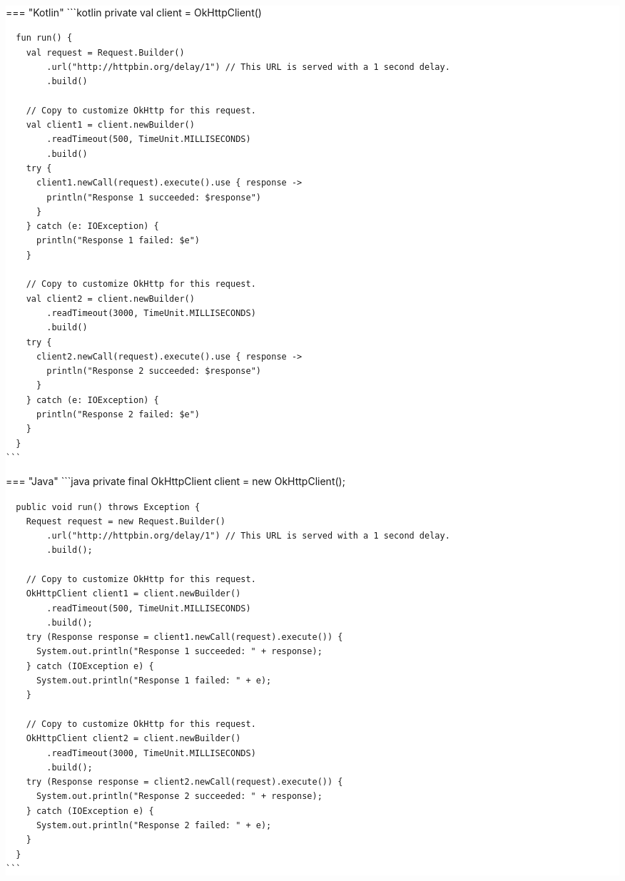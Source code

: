 === "Kotlin"
    ```kotlin
      private val client = OkHttpClient()
    
      fun run() {
        val request = Request.Builder()
            .url("http://httpbin.org/delay/1") // This URL is served with a 1 second delay.
            .build()
    
        // Copy to customize OkHttp for this request.
        val client1 = client.newBuilder()
            .readTimeout(500, TimeUnit.MILLISECONDS)
            .build()
        try {
          client1.newCall(request).execute().use { response ->
            println("Response 1 succeeded: $response")
          }
        } catch (e: IOException) {
          println("Response 1 failed: $e")
        }
    
        // Copy to customize OkHttp for this request.
        val client2 = client.newBuilder()
            .readTimeout(3000, TimeUnit.MILLISECONDS)
            .build()
        try {
          client2.newCall(request).execute().use { response ->
            println("Response 2 succeeded: $response")
          }
        } catch (e: IOException) {
          println("Response 2 failed: $e")
        }
      }
    ```
=== "Java"
    ```java
      private final OkHttpClient client = new OkHttpClient();
    
      public void run() throws Exception {
        Request request = new Request.Builder()
            .url("http://httpbin.org/delay/1") // This URL is served with a 1 second delay.
            .build();
    
        // Copy to customize OkHttp for this request.
        OkHttpClient client1 = client.newBuilder()
            .readTimeout(500, TimeUnit.MILLISECONDS)
            .build();
        try (Response response = client1.newCall(request).execute()) {
          System.out.println("Response 1 succeeded: " + response);
        } catch (IOException e) {
          System.out.println("Response 1 failed: " + e);
        }
    
        // Copy to customize OkHttp for this request.
        OkHttpClient client2 = client.newBuilder()
            .readTimeout(3000, TimeUnit.MILLISECONDS)
            .build();
        try (Response response = client2.newCall(request).execute()) {
          System.out.println("Response 2 succeeded: " + response);
        } catch (IOException e) {
          System.out.println("Response 2 failed: " + e);
        }
      }
    ```
 